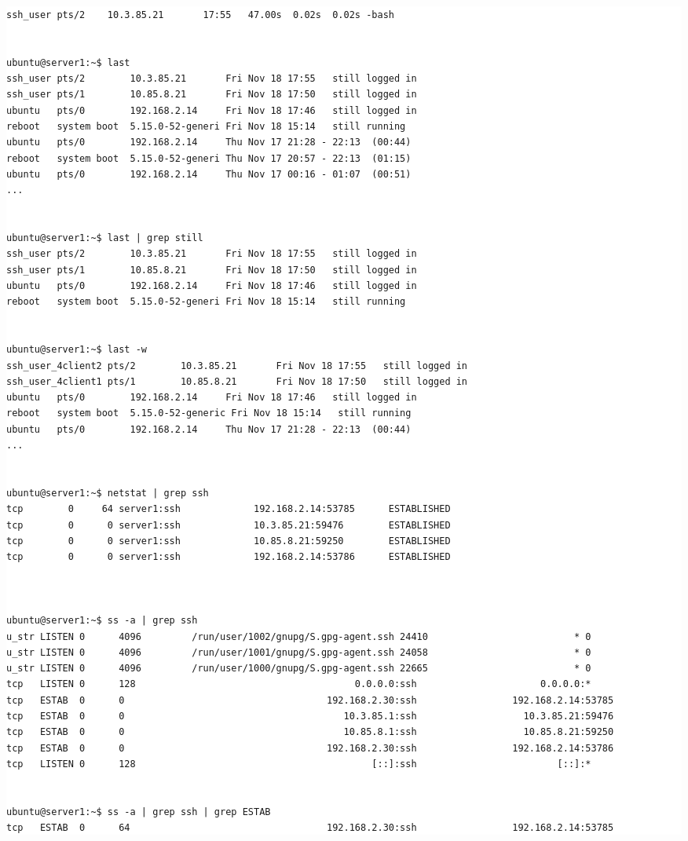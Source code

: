 ```console
ssh_user pts/2    10.3.85.21       17:55   47.00s  0.02s  0.02s -bash


ubuntu@server1:~$ last
ssh_user pts/2        10.3.85.21       Fri Nov 18 17:55   still logged in
ssh_user pts/1        10.85.8.21       Fri Nov 18 17:50   still logged in
ubuntu   pts/0        192.168.2.14     Fri Nov 18 17:46   still logged in
reboot   system boot  5.15.0-52-generi Fri Nov 18 15:14   still running
ubuntu   pts/0        192.168.2.14     Thu Nov 17 21:28 - 22:13  (00:44)
reboot   system boot  5.15.0-52-generi Thu Nov 17 20:57 - 22:13  (01:15)
ubuntu   pts/0        192.168.2.14     Thu Nov 17 00:16 - 01:07  (00:51)
...


ubuntu@server1:~$ last | grep still
ssh_user pts/2        10.3.85.21       Fri Nov 18 17:55   still logged in
ssh_user pts/1        10.85.8.21       Fri Nov 18 17:50   still logged in
ubuntu   pts/0        192.168.2.14     Fri Nov 18 17:46   still logged in
reboot   system boot  5.15.0-52-generi Fri Nov 18 15:14   still running


ubuntu@server1:~$ last -w
ssh_user_4client2 pts/2        10.3.85.21       Fri Nov 18 17:55   still logged in
ssh_user_4client1 pts/1        10.85.8.21       Fri Nov 18 17:50   still logged in
ubuntu   pts/0        192.168.2.14     Fri Nov 18 17:46   still logged in
reboot   system boot  5.15.0-52-generic Fri Nov 18 15:14   still running
ubuntu   pts/0        192.168.2.14     Thu Nov 17 21:28 - 22:13  (00:44)
...


ubuntu@server1:~$ netstat | grep ssh
tcp        0     64 server1:ssh             192.168.2.14:53785      ESTABLISHED
tcp        0      0 server1:ssh             10.3.85.21:59476        ESTABLISHED
tcp        0      0 server1:ssh             10.85.8.21:59250        ESTABLISHED
tcp        0      0 server1:ssh             192.168.2.14:53786      ESTABLISHED



ubuntu@server1:~$ ss -a | grep ssh
u_str LISTEN 0      4096         /run/user/1002/gnupg/S.gpg-agent.ssh 24410                          * 0
u_str LISTEN 0      4096         /run/user/1001/gnupg/S.gpg-agent.ssh 24058                          * 0
u_str LISTEN 0      4096         /run/user/1000/gnupg/S.gpg-agent.ssh 22665                          * 0
tcp   LISTEN 0      128                                       0.0.0.0:ssh                      0.0.0.0:*
tcp   ESTAB  0      0                                    192.168.2.30:ssh                 192.168.2.14:53785
tcp   ESTAB  0      0                                       10.3.85.1:ssh                   10.3.85.21:59476
tcp   ESTAB  0      0                                       10.85.8.1:ssh                   10.85.8.21:59250
tcp   ESTAB  0      0                                    192.168.2.30:ssh                 192.168.2.14:53786
tcp   LISTEN 0      128                                          [::]:ssh                         [::]:*


ubuntu@server1:~$ ss -a | grep ssh | grep ESTAB
tcp   ESTAB  0      64                                   192.168.2.30:ssh                 192.168.2.14:53785
```